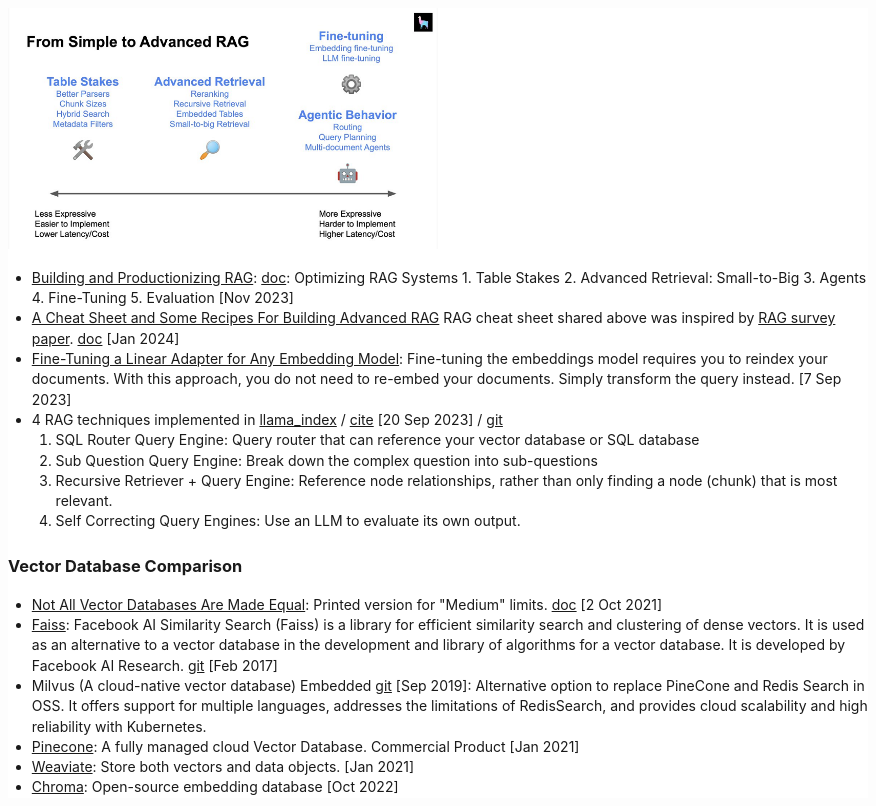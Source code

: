   <img src="files/advanced-rag.png" width="430">

  - [Building and Productionizing RAG](https://docs.google.com/presentation/d/1rFQ0hPyYja3HKRdGEgjeDxr0MSE8wiQ2iu4mDtwR6fc/edit#slide=id.p): [doc](files/archive/LlamaIndexTalk_PyDataGlobal.pdf): Optimizing RAG Systems 1. Table Stakes 2. Advanced Retrieval: Small-to-Big 3. Agents 4. Fine-Tuning 5. Evaluation [Nov 2023]
  - [A Cheat Sheet and Some Recipes For Building Advanced RAG](https://blog.llamaindex.ai/a-cheat-sheet-and-some-recipes-for-building-advanced-rag-803a9d94c41b) RAG cheat sheet shared above was inspired by [RAG survey paper](https://arxiv.org/abs/2312.10997). [doc](files/advanced-rag-diagram-llama-index.png) [Jan 2024]
  - [Fine-Tuning a Linear Adapter for Any Embedding Model](https://medium.com/llamaindex-blog/fine-tuning-a-linear-adapter-for-any-embedding-model-8dd0a142d383): Fine-tuning the embeddings model requires you to reindex your documents. With this approach, you do not need to re-embed your documents. Simply transform the query instead. [7 Sep 2023]
  - 4 RAG techniques implemented in [llama_index](https://github.com/jerryjliu/llama_index) / [cite](https://x.com/ecardenas300/status/1704188276565795079) [20 Sep 2023] / [git](https://github.com/weaviate/recipes/tree/main/integrations/llamaindex)
    1. SQL Router Query Engine: Query router that can reference your vector database or SQL database
    2. Sub Question Query Engine: Break down the complex question into sub-questions
    3. Recursive Retriever + Query Engine: Reference node relationships, rather than only finding a node (chunk) that is most relevant.
    4. Self Correcting Query Engines: Use an LLM to evaluate its own output.

### **Vector Database Comparison**

- [Not All Vector Databases Are Made Equal](https://towardsdatascience.com/milvus-pinecone-vespa-weaviate-vald-gsi-what-unites-these-buzz-words-and-what-makes-each-9c65a3bd0696): Printed version for "Medium" limits. [doc](files/vector-dbs.pdf) [2 Oct 2021]
- [Faiss](https://faiss.ai/): Facebook AI Similarity Search (Faiss) is a library for efficient similarity search and clustering of dense vectors. It is used as an alternative to a vector database in the development and library of algorithms for a vector database. It is developed by Facebook AI Research. [git](https://github.com/facebookresearch/faiss) [Feb 2017]
- Milvus (A cloud-native vector database) Embedded [git](https://github.com/milvus-io/milvus) [Sep 2019]: Alternative option to replace PineCone and Redis Search in OSS. It offers support for multiple languages, addresses the limitations of RedisSearch, and provides cloud scalability and high reliability with Kubernetes.
- [Pinecone](https://docs.pinecone.io): A fully managed cloud Vector Database. Commercial Product [Jan 2021]
- [Weaviate](https://github.com/weaviate/weaviate): Store both vectors and data objects. [Jan 2021]
- [Chroma](https://github.com/chroma-core/chroma): Open-source embedding database [Oct 2022]